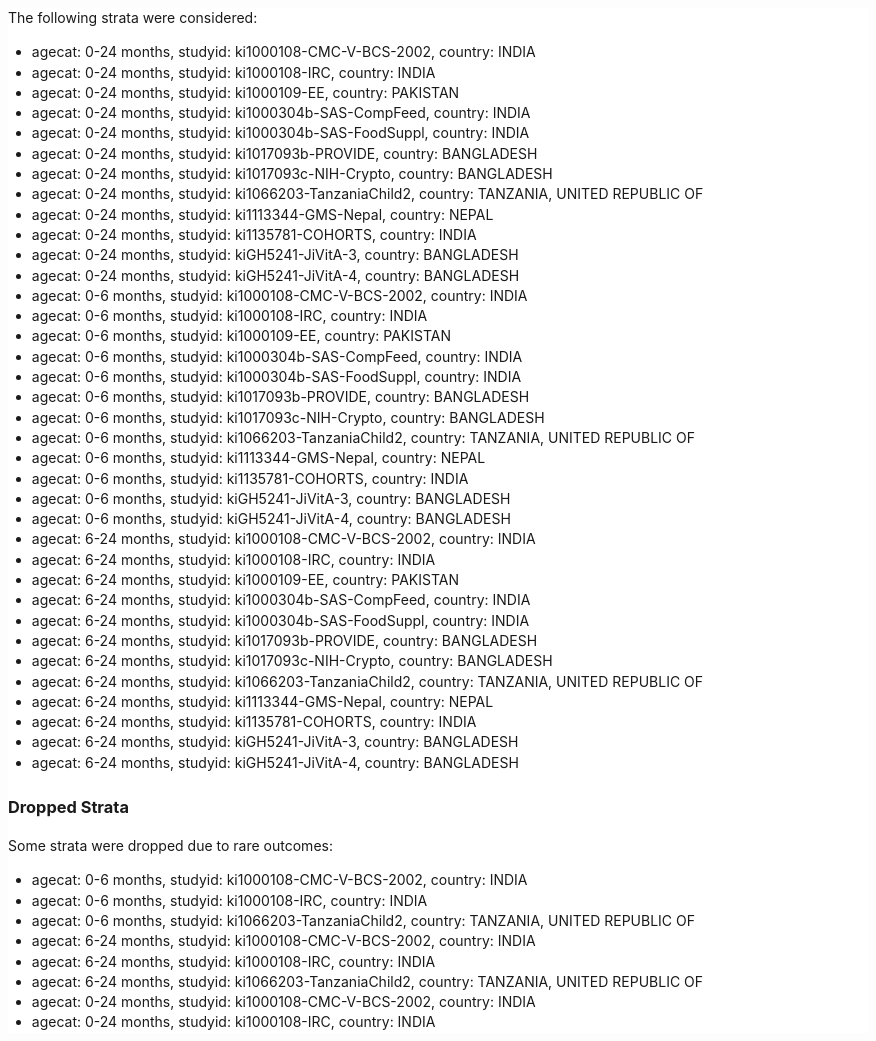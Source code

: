 
The following strata were considered:

* agecat: 0-24 months, studyid: ki1000108-CMC-V-BCS-2002, country: INDIA
* agecat: 0-24 months, studyid: ki1000108-IRC, country: INDIA
* agecat: 0-24 months, studyid: ki1000109-EE, country: PAKISTAN
* agecat: 0-24 months, studyid: ki1000304b-SAS-CompFeed, country: INDIA
* agecat: 0-24 months, studyid: ki1000304b-SAS-FoodSuppl, country: INDIA
* agecat: 0-24 months, studyid: ki1017093b-PROVIDE, country: BANGLADESH
* agecat: 0-24 months, studyid: ki1017093c-NIH-Crypto, country: BANGLADESH
* agecat: 0-24 months, studyid: ki1066203-TanzaniaChild2, country: TANZANIA, UNITED REPUBLIC OF
* agecat: 0-24 months, studyid: ki1113344-GMS-Nepal, country: NEPAL
* agecat: 0-24 months, studyid: ki1135781-COHORTS, country: INDIA
* agecat: 0-24 months, studyid: kiGH5241-JiVitA-3, country: BANGLADESH
* agecat: 0-24 months, studyid: kiGH5241-JiVitA-4, country: BANGLADESH
* agecat: 0-6 months, studyid: ki1000108-CMC-V-BCS-2002, country: INDIA
* agecat: 0-6 months, studyid: ki1000108-IRC, country: INDIA
* agecat: 0-6 months, studyid: ki1000109-EE, country: PAKISTAN
* agecat: 0-6 months, studyid: ki1000304b-SAS-CompFeed, country: INDIA
* agecat: 0-6 months, studyid: ki1000304b-SAS-FoodSuppl, country: INDIA
* agecat: 0-6 months, studyid: ki1017093b-PROVIDE, country: BANGLADESH
* agecat: 0-6 months, studyid: ki1017093c-NIH-Crypto, country: BANGLADESH
* agecat: 0-6 months, studyid: ki1066203-TanzaniaChild2, country: TANZANIA, UNITED REPUBLIC OF
* agecat: 0-6 months, studyid: ki1113344-GMS-Nepal, country: NEPAL
* agecat: 0-6 months, studyid: ki1135781-COHORTS, country: INDIA
* agecat: 0-6 months, studyid: kiGH5241-JiVitA-3, country: BANGLADESH
* agecat: 0-6 months, studyid: kiGH5241-JiVitA-4, country: BANGLADESH
* agecat: 6-24 months, studyid: ki1000108-CMC-V-BCS-2002, country: INDIA
* agecat: 6-24 months, studyid: ki1000108-IRC, country: INDIA
* agecat: 6-24 months, studyid: ki1000109-EE, country: PAKISTAN
* agecat: 6-24 months, studyid: ki1000304b-SAS-CompFeed, country: INDIA
* agecat: 6-24 months, studyid: ki1000304b-SAS-FoodSuppl, country: INDIA
* agecat: 6-24 months, studyid: ki1017093b-PROVIDE, country: BANGLADESH
* agecat: 6-24 months, studyid: ki1017093c-NIH-Crypto, country: BANGLADESH
* agecat: 6-24 months, studyid: ki1066203-TanzaniaChild2, country: TANZANIA, UNITED REPUBLIC OF
* agecat: 6-24 months, studyid: ki1113344-GMS-Nepal, country: NEPAL
* agecat: 6-24 months, studyid: ki1135781-COHORTS, country: INDIA
* agecat: 6-24 months, studyid: kiGH5241-JiVitA-3, country: BANGLADESH
* agecat: 6-24 months, studyid: kiGH5241-JiVitA-4, country: BANGLADESH

### Dropped Strata

Some strata were dropped due to rare outcomes:

* agecat: 0-6 months, studyid: ki1000108-CMC-V-BCS-2002, country: INDIA
* agecat: 0-6 months, studyid: ki1000108-IRC, country: INDIA
* agecat: 0-6 months, studyid: ki1066203-TanzaniaChild2, country: TANZANIA, UNITED REPUBLIC OF
* agecat: 6-24 months, studyid: ki1000108-CMC-V-BCS-2002, country: INDIA
* agecat: 6-24 months, studyid: ki1000108-IRC, country: INDIA
* agecat: 6-24 months, studyid: ki1066203-TanzaniaChild2, country: TANZANIA, UNITED REPUBLIC OF
* agecat: 0-24 months, studyid: ki1000108-CMC-V-BCS-2002, country: INDIA
* agecat: 0-24 months, studyid: ki1000108-IRC, country: INDIA
